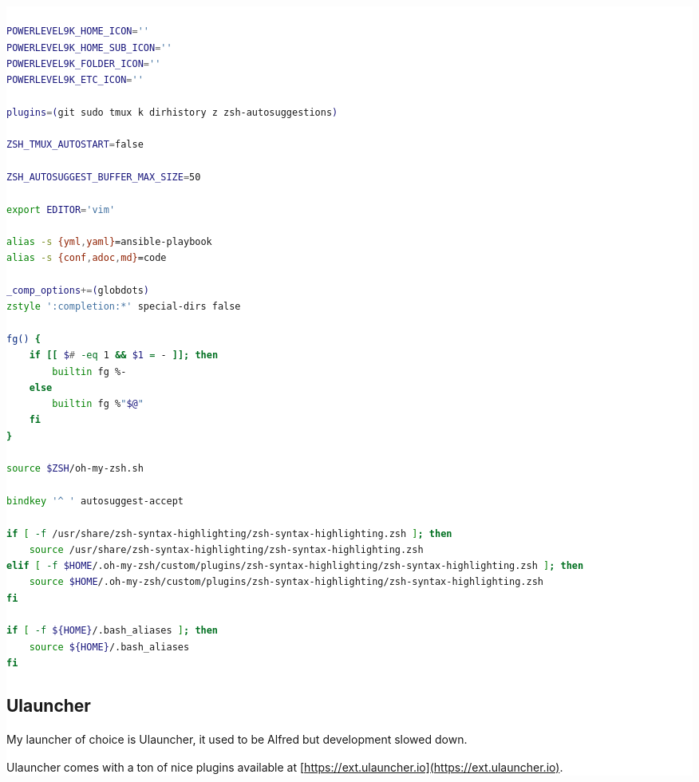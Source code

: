 ```zsh

POWERLEVEL9K_HOME_ICON=''
POWERLEVEL9K_HOME_SUB_ICON=''
POWERLEVEL9K_FOLDER_ICON=''
POWERLEVEL9K_ETC_ICON=''

plugins=(git sudo tmux k dirhistory z zsh-autosuggestions)

ZSH_TMUX_AUTOSTART=false

ZSH_AUTOSUGGEST_BUFFER_MAX_SIZE=50

export EDITOR='vim'

alias -s {yml,yaml}=ansible-playbook
alias -s {conf,adoc,md}=code

_comp_options+=(globdots)
zstyle ':completion:*' special-dirs false

fg() {
    if [[ $# -eq 1 && $1 = - ]]; then
        builtin fg %-
    else
        builtin fg %"$@"
    fi
}

source $ZSH/oh-my-zsh.sh

bindkey '^ ' autosuggest-accept

if [ -f /usr/share/zsh-syntax-highlighting/zsh-syntax-highlighting.zsh ]; then
	source /usr/share/zsh-syntax-highlighting/zsh-syntax-highlighting.zsh
elif [ -f $HOME/.oh-my-zsh/custom/plugins/zsh-syntax-highlighting/zsh-syntax-highlighting.zsh ]; then
	source $HOME/.oh-my-zsh/custom/plugins/zsh-syntax-highlighting/zsh-syntax-highlighting.zsh
fi

if [ -f ${HOME}/.bash_aliases ]; then
	source ${HOME}/.bash_aliases
fi
```

## Ulauncher

My launcher of choice is Ulauncher, it used to be Alfred but development slowed down.

Ulauncher comes with a ton of nice plugins available at [https://ext.ulauncher.io](https://ext.ulauncher.io).
